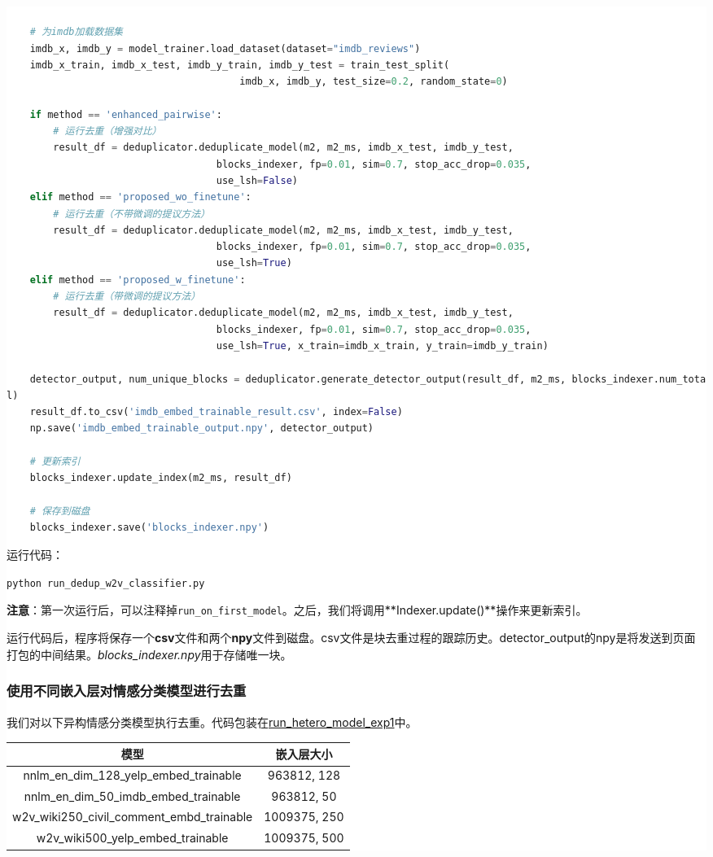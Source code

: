```python

    # 为imdb加载数据集
    imdb_x, imdb_y = model_trainer.load_dataset(dataset="imdb_reviews")
    imdb_x_train, imdb_x_test, imdb_y_train, imdb_y_test = train_test_split(
                                        imdb_x, imdb_y, test_size=0.2, random_state=0)

    if method == 'enhanced_pairwise':
        # 运行去重（增强对比）
        result_df = deduplicator.deduplicate_model(m2, m2_ms, imdb_x_test, imdb_y_test, 
                                    blocks_indexer, fp=0.01, sim=0.7, stop_acc_drop=0.035, 
                                    use_lsh=False)
    elif method == 'proposed_wo_finetune':
        # 运行去重（不带微调的提议方法）
        result_df = deduplicator.deduplicate_model(m2, m2_ms, imdb_x_test, imdb_y_test, 
                                    blocks_indexer, fp=0.01, sim=0.7, stop_acc_drop=0.035, 
                                    use_lsh=True)
    elif method == 'proposed_w_finetune':
        # 运行去重（带微调的提议方法）
        result_df = deduplicator.deduplicate_model(m2, m2_ms, imdb_x_test, imdb_y_test, 
                                    blocks_indexer, fp=0.01, sim=0.7, stop_acc_drop=0.035, 
                                    use_lsh=True, x_train=imdb_x_train, y_train=imdb_y_train)

    detector_output, num_unique_blocks = deduplicator.generate_detector_output(result_df, m2_ms, blocks_indexer.num_total)
    result_df.to_csv('imdb_embed_trainable_result.csv', index=False)
    np.save('imdb_embed_trainable_output.npy', detector_output)

    # 更新索引
    blocks_indexer.update_index(m2_ms, result_df)

    # 保存到磁盘
    blocks_indexer.save('blocks_indexer.npy')
```


运行代码：
```shell script
python run_dedup_w2v_classifier.py
```


**注意**：第一次运行后，可以注释掉`run_on_first_model`。之后，我们将调用**Indexer.update()**操作来更新索引。

运行代码后，程序将保存一个**csv**文件和两个**npy**文件到磁盘。csv文件是块去重过程的跟踪历史。detector_output的npy是将发送到页面打包的中间结果。*blocks_indexer.npy*用于存储唯一块。

### 使用不同嵌入层对情感分类模型进行去重

我们对以下异构情感分类模型执行去重。代码包装在[run_hetero_model_exp1](run_hetero_model_exp1)中。

| 模型 | 嵌入层大小 |
|:----:|:----------:|
| nnlm_en_dim_128_yelp_embed_trainable | 963812, 128 |
| nnlm_en_dim_50_imdb_embed_trainable | 963812, 50 |
| w2v_wiki250_civil_comment_embd_trainable | 1009375, 250 |
| w2v_wiki500_yelp_embed_trainable | 1009375, 500 |
